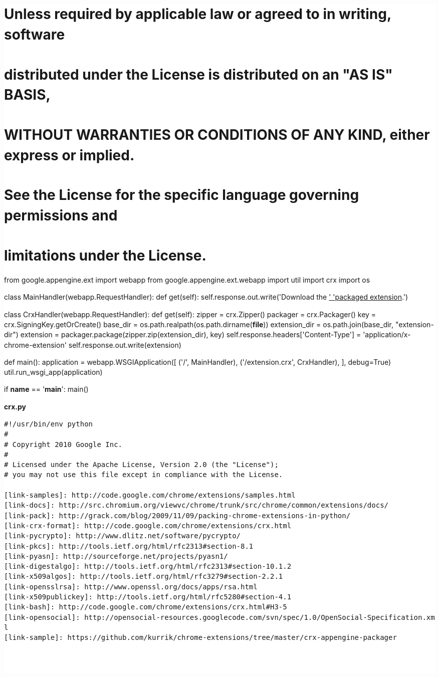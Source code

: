 # Unless required by applicable law or agreed to in writing, software
# distributed under the License is distributed on an "AS IS" BASIS,
# WITHOUT WARRANTIES OR CONDITIONS OF ANY KIND, either express or implied.
# See the License for the specific language governing permissions and
# limitations under the License.

from google.appengine.ext import webapp
from google.appengine.ext.webapp import util
import crx
import os

class MainHandler(webapp.RequestHandler):
  def get(self):
    self.response.out.write('Download the <a href="extension.crx">'
                            'packaged extension</a>.')

class CrxHandler(webapp.RequestHandler):
  def get(self):
    zipper = crx.Zipper()
    packager = crx.Packager()
    key = crx.SigningKey.getOrCreate()
    base_dir = os.path.realpath(os.path.dirname(__file__))
    extension_dir = os.path.join(base_dir, "extension-dir")
    extension = packager.package(zipper.zip(extension_dir), key)
    self.response.headers['Content-Type'] = 'application/x-chrome-extension'
    self.response.out.write(extension)

def main():
  application = webapp.WSGIApplication([
    ('/', MainHandler),
    ('/extension\.crx', CrxHandler),
  ], debug=True)
  util.run_wsgi_app(application)


if __name__ == '__main__':
    main()
</pre>

**crx.py**

<pre class="brush: python">
#!/usr/bin/env python
#
# Copyright 2010 Google Inc.
#
# Licensed under the Apache License, Version 2.0 (the "License");
# you may not use this file except in compliance with the License.

[link-samples]: http://code.google.com/chrome/extensions/samples.html
[link-docs]: http://src.chromium.org/viewvc/chrome/trunk/src/chrome/common/extensions/docs/
[link-pack]: http://grack.com/blog/2009/11/09/packing-chrome-extensions-in-python/
[link-crx-format]: http://code.google.com/chrome/extensions/crx.html
[link-pycrypto]: http://www.dlitz.net/software/pycrypto/
[link-pkcs]: http://tools.ietf.org/html/rfc2313#section-8.1
[link-pyasn]: http://sourceforge.net/projects/pyasn1/
[link-digestalgo]: http://tools.ietf.org/html/rfc2313#section-10.1.2
[link-x509algos]: http://tools.ietf.org/html/rfc3279#section-2.2.1
[link-opensslrsa]: http://www.openssl.org/docs/apps/rsa.html
[link-x509publickey]: http://tools.ietf.org/html/rfc5280#section-4.1
[link-bash]: http://code.google.com/chrome/extensions/crx.html#H3-5
[link-opensocial]: http://opensocial-resources.googlecode.com/svn/spec/1.0/OpenSocial-Specification.xml
[link-sample]: https://github.com/kurrik/chrome-extensions/tree/master/crx-appengine-packager